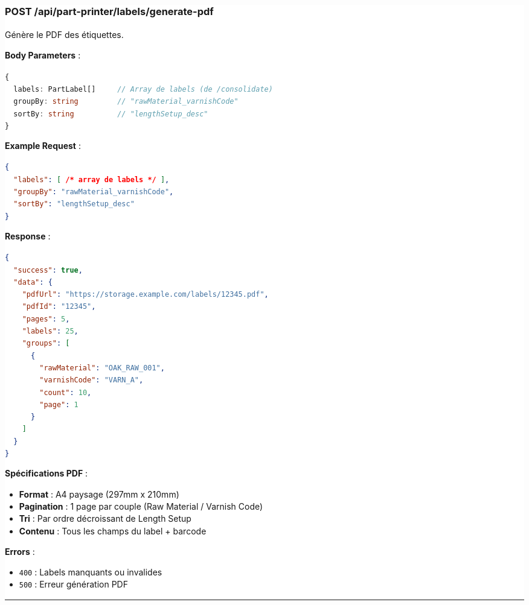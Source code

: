 ### POST /api/part-printer/labels/generate-pdf

Génère le PDF des étiquettes.

**Body Parameters** :
```typescript
{
  labels: PartLabel[]     // Array de labels (de /consolidate)
  groupBy: string         // "rawMaterial_varnishCode"
  sortBy: string          // "lengthSetup_desc"
}
```

**Example Request** :
```json
{
  "labels": [ /* array de labels */ ],
  "groupBy": "rawMaterial_varnishCode",
  "sortBy": "lengthSetup_desc"
}
```

**Response** :
```json
{
  "success": true,
  "data": {
    "pdfUrl": "https://storage.example.com/labels/12345.pdf",
    "pdfId": "12345",
    "pages": 5,
    "labels": 25,
    "groups": [
      {
        "rawMaterial": "OAK_RAW_001",
        "varnishCode": "VARN_A",
        "count": 10,
        "page": 1
      }
    ]
  }
}
```

**Spécifications PDF** :
- **Format** : A4 paysage (297mm x 210mm)
- **Pagination** : 1 page par couple (Raw Material / Varnish Code)
- **Tri** : Par ordre décroissant de Length Setup
- **Contenu** : Tous les champs du label + barcode

**Errors** :
- `400` : Labels manquants ou invalides
- `500` : Erreur génération PDF

---
